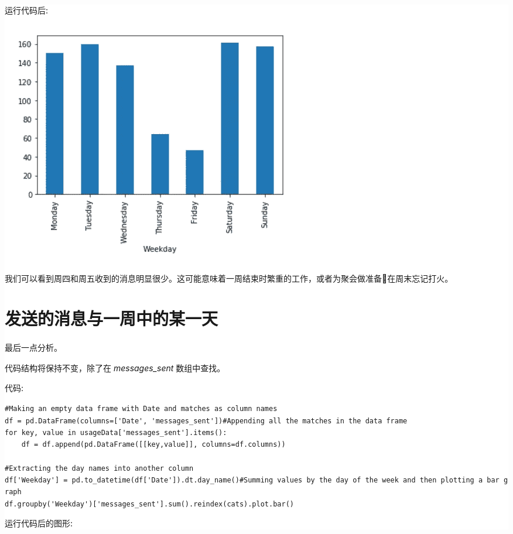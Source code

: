 运行代码后:

![](img/15eeedc0bcda5897f27056c52b42f10c.png)

我们可以看到周四和周五收到的消息明显很少。这可能意味着一周结束时繁重的工作，或者为聚会做准备🍻在周末忘记打火。

# 发送的消息与一周中的某一天

最后一点分析。

代码结构将保持不变，除了在 *messages_sent* 数组中查找。

代码:

```
#Making an empty data frame with Date and matches as column names
df = pd.DataFrame(columns=['Date', 'messages_sent'])#Appending all the matches in the data frame
for key, value in usageData['messages_sent'].items():
    df = df.append(pd.DataFrame([[key,value]], columns=df.columns))

#Extracting the day names into another column
df['Weekday'] = pd.to_datetime(df['Date']).dt.day_name()#Summing values by the day of the week and then plotting a bar graph
df.groupby('Weekday')['messages_sent'].sum().reindex(cats).plot.bar()
```

运行代码后的图形:

